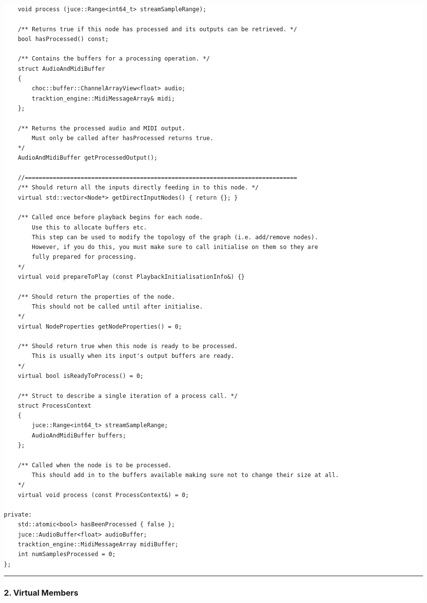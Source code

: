 ```
    void process (juce::Range<int64_t> streamSampleRange);
    
    /** Returns true if this node has processed and its outputs can be retrieved. */
    bool hasProcessed() const;
    
    /** Contains the buffers for a processing operation. */
    struct AudioAndMidiBuffer
    {
        choc::buffer::ChannelArrayView<float> audio;
        tracktion_engine::MidiMessageArray& midi;
    };

    /** Returns the processed audio and MIDI output.
        Must only be called after hasProcessed returns true.
    */
    AudioAndMidiBuffer getProcessedOutput();

    //==============================================================================
    /** Should return all the inputs directly feeding in to this node. */
    virtual std::vector<Node*> getDirectInputNodes() { return {}; }

    /** Called once before playback begins for each node.
        Use this to allocate buffers etc.
        This step can be used to modify the topology of the graph (i.e. add/remove nodes).
        However, if you do this, you must make sure to call initialise on them so they are
        fully prepared for processing.
    */
    virtual void prepareToPlay (const PlaybackInitialisationInfo&) {}

    /** Should return the properties of the node.
        This should not be called until after initialise.
    */
    virtual NodeProperties getNodeProperties() = 0;

    /** Should return true when this node is ready to be processed.
        This is usually when its input's output buffers are ready.
    */
    virtual bool isReadyToProcess() = 0;
    
    /** Struct to describe a single iteration of a process call. */
    struct ProcessContext
    {
        juce::Range<int64_t> streamSampleRange;
        AudioAndMidiBuffer buffers;
    };
    
    /** Called when the node is to be processed.
        This should add in to the buffers available making sure not to change their size at all.
    */
    virtual void process (const ProcessContext&) = 0;

private:
    std::atomic<bool> hasBeenProcessed { false };
    juce::AudioBuffer<float> audioBuffer;
    tracktion_engine::MidiMessageArray midiBuffer;
    int numSamplesProcessed = 0;
};
```
___
### 2. Virtual Members